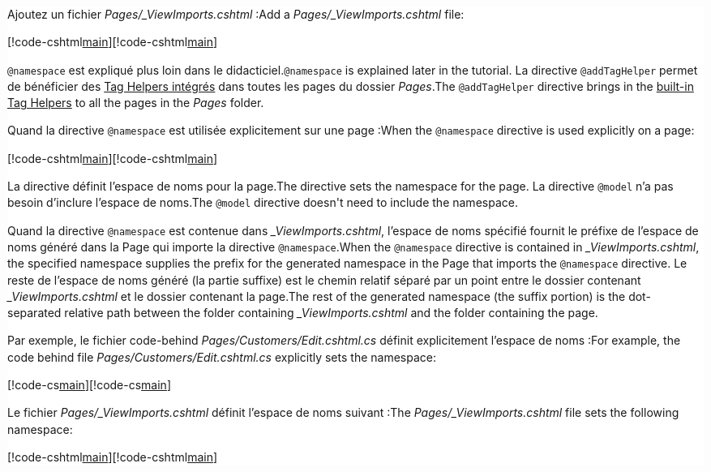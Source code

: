 <span data-ttu-id="7c12b-253">Ajoutez un fichier *Pages/_ViewImports.cshtml* :</span><span class="sxs-lookup"><span data-stu-id="7c12b-253">Add a *Pages/_ViewImports.cshtml* file:</span></span>

<span data-ttu-id="7c12b-254">[!code-cshtml[main](index/sample/RazorPagesContacts2/Pages/_ViewImports.cshtml)]</span><span class="sxs-lookup"><span data-stu-id="7c12b-254">[!code-cshtml[main](index/sample/RazorPagesContacts2/Pages/_ViewImports.cshtml)]</span></span>

<span data-ttu-id="7c12b-255">`@namespace` est expliqué plus loin dans le didacticiel.</span><span class="sxs-lookup"><span data-stu-id="7c12b-255">`@namespace` is explained later in the tutorial.</span></span> <span data-ttu-id="7c12b-256">La directive `@addTagHelper` permet de bénéficier des [Tag Helpers intégrés](https://docs.microsoft.com/aspnet/core/mvc/views/tag-helpers/built-in/) dans toutes les pages du dossier *Pages*.</span><span class="sxs-lookup"><span data-stu-id="7c12b-256">The `@addTagHelper` directive brings in the [built-in Tag Helpers](https://docs.microsoft.com/aspnet/core/mvc/views/tag-helpers/built-in/) to all the pages in the *Pages* folder.</span></span>

<a name="namespace"></a>

<span data-ttu-id="7c12b-257">Quand la directive `@namespace` est utilisée explicitement sur une page :</span><span class="sxs-lookup"><span data-stu-id="7c12b-257">When the `@namespace` directive is used explicitly on a page:</span></span>

<span data-ttu-id="7c12b-258">[!code-cshtml[main](index/sample/RazorPagesIntro/Pages/Customers/Namespace2.cshtml?highlight=2)]</span><span class="sxs-lookup"><span data-stu-id="7c12b-258">[!code-cshtml[main](index/sample/RazorPagesIntro/Pages/Customers/Namespace2.cshtml?highlight=2)]</span></span>

<span data-ttu-id="7c12b-259">La directive définit l’espace de noms pour la page.</span><span class="sxs-lookup"><span data-stu-id="7c12b-259">The directive sets the namespace for the page.</span></span> <span data-ttu-id="7c12b-260">La directive `@model` n’a pas besoin d’inclure l’espace de noms.</span><span class="sxs-lookup"><span data-stu-id="7c12b-260">The `@model` directive doesn't need to include the namespace.</span></span>

<span data-ttu-id="7c12b-261">Quand la directive `@namespace` est contenue dans *_ViewImports.cshtml*, l’espace de noms spécifié fournit le préfixe de l’espace de noms généré dans la Page qui importe la directive `@namespace`.</span><span class="sxs-lookup"><span data-stu-id="7c12b-261">When the `@namespace` directive is contained in *_ViewImports.cshtml*, the specified namespace supplies the prefix for the generated namespace in the Page that imports the `@namespace` directive.</span></span> <span data-ttu-id="7c12b-262">Le reste de l’espace de noms généré (la partie suffixe) est le chemin relatif séparé par un point entre le dossier contenant *_ViewImports.cshtml* et le dossier contenant la page.</span><span class="sxs-lookup"><span data-stu-id="7c12b-262">The rest of the generated namespace (the suffix portion) is the dot-separated relative path between the folder containing *_ViewImports.cshtml* and the folder containing the page.</span></span>

<span data-ttu-id="7c12b-263">Par exemple, le fichier code-behind *Pages/Customers/Edit.cshtml.cs* définit explicitement l’espace de noms :</span><span class="sxs-lookup"><span data-stu-id="7c12b-263">For example, the code behind file *Pages/Customers/Edit.cshtml.cs* explicitly sets the namespace:</span></span>

<span data-ttu-id="7c12b-264">[!code-cs[main](index/sample/RazorPagesContacts2/Pages/Customers/Edit.cshtml.cs?name=namespace)]</span><span class="sxs-lookup"><span data-stu-id="7c12b-264">[!code-cs[main](index/sample/RazorPagesContacts2/Pages/Customers/Edit.cshtml.cs?name=namespace)]</span></span>

<span data-ttu-id="7c12b-265">Le fichier *Pages/_ViewImports.cshtml* définit l’espace de noms suivant :</span><span class="sxs-lookup"><span data-stu-id="7c12b-265">The *Pages/_ViewImports.cshtml* file sets the following namespace:</span></span>

<span data-ttu-id="7c12b-266">[!code-cshtml[main](index/sample/RazorPagesContacts2/Pages/_ViewImports.cshtml?highlight=1)]</span><span class="sxs-lookup"><span data-stu-id="7c12b-266">[!code-cshtml[main](index/sample/RazorPagesContacts2/Pages/_ViewImports.cshtml?highlight=1)]</span></span>
